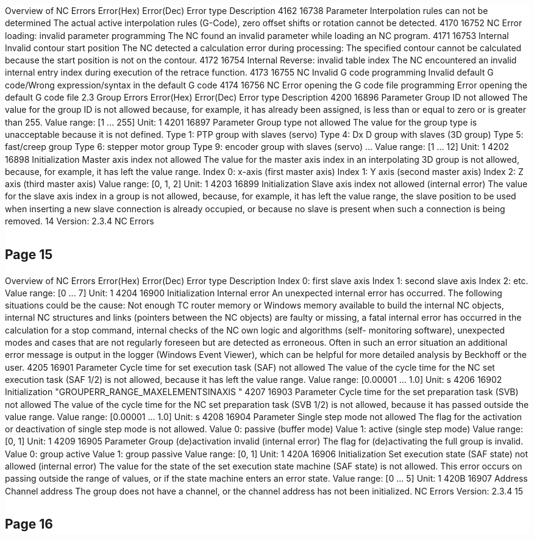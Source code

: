 Overview of NC Errors Error(Hex) Error(Dec) Error type Description 4162 16738 Parameter Interpolation rules can not be determined The actual active interpolation rules (G-Code), zero offset shifts or rotation cannot be detected. 4170 16752 NC Error loading: invalid parameter programming The NC found an invalid parameter while loading an NC program. 4171 16753 Internal Invalid contour start position The NC detected a calculation error during processing: The specified contour cannot be calculated because the start position is not on the contour. 4172 16754 Internal Reverse: invalid table index The NC encountered an invalid internal entry index during execution of the retrace function. 4173 16755 NC Invalid G code programming Invalid default G code/Wrong expression/syntax in the default G code 4174 16756 NC Error opening the G code file programming Error opening the default G code file 2.3 Group Errors Error(Hex) Error(Dec) Error type Description 4200 16896 Parameter Group ID not allowed The value for the group ID is not allowed because, for example, it has already been assigned, is less than or equal to zero or is greater than 255. Value range: [1 ... 255] Unit: 1 4201 16897 Parameter Group type not allowed The value for the group type is unacceptable because it is not defined. Type 1: PTP group with slaves (servo) Type 4: Dx D group with slaves (3D group) Type 5: fast/creep group Type 6: stepper motor group Type 9: encoder group with slaves (servo) … Value range: [1 ... 12] Unit: 1 4202 16898 Initialization Master axis index not allowed The value for the master axis index in an interpolating 3D group is not allowed, because, for example, it has left the value range. Index 0: x-axis (first master axis) Index 1: Y axis (second master axis) Index 2: Z axis (third master axis) Value range: [0, 1, 2] Unit: 1 4203 16899 Initialization Slave axis index not allowed (internal error) The value for the slave axis index in a group is not allowed, because, for example, it has left the value range, the slave position to be used when inserting a new slave connection is already occupied, or because no slave is present when such a connection is being removed. 14 Version: 2.3.4 NC Errors
## Page 15

Overview of NC Errors Error(Hex) Error(Dec) Error type Description Index 0: first slave axis Index 1: second slave axis Index 2: etc. Value range: [0 ... 7] Unit: 1 4204 16900 Initialization Internal error An unexpected internal error has occurred. The following situations could be the cause: Not enough TC router memory or Windows memory available to build the internal NC objects, internal NC structures and links (pointers between the NC objects) are faulty or missing, a fatal internal error has occurred in the calculation for a stop command, internal checks of the NC own logic and algorithms (self- monitoring software), unexpected modes and cases that are not regularly foreseen but are detected as erroneous. Often in such an error situation an additional error message is output in the logger (Windows Event Viewer), which can be helpful for more detailed analysis by Beckhoff or the user. 4205 16901 Parameter Cycle time for set execution task (SAF) not allowed The value of the cycle time for the NC set execution task (SAF 1/2) is not allowed, because it has left the value range. Value range: [0.00001 ... 1.0] Unit: s 4206 16902 Initialization "GROUPERR_RANGE_MAXELEMENTSINAXIS " 4207 16903 Parameter Cycle time for the set preparation task (SVB) not allowed The value of the cycle time for the NC set preparation task (SVB 1/2) is not allowed, because it has passed outside the value range. Value range: [0.00001 ... 1.0] Unit: s 4208 16904 Parameter Single step mode not allowed The flag for the activation or deactivation of single step mode is not allowed. Value 0: passive (buffer mode) Value 1: active (single step mode) Value range: [0, 1] Unit: 1 4209 16905 Parameter Group (de)activation invalid (internal error) The flag for (de)activating the full group is invalid. Value 0: group active Value 1: group passive Value range: [0, 1] Unit: 1 420A 16906 Initialization Set execution state (SAF state) not allowed (internal error) The value for the state of the set execution state machine (SAF state) is not allowed. This error occurs on passing outside the range of values, or if the state machine enters an error state. Value range: [0 ... 5] Unit: 1 420B 16907 Address Channel address The group does not have a channel, or the channel address has not been initialized. NC Errors Version: 2.3.4 15
## Page 16
